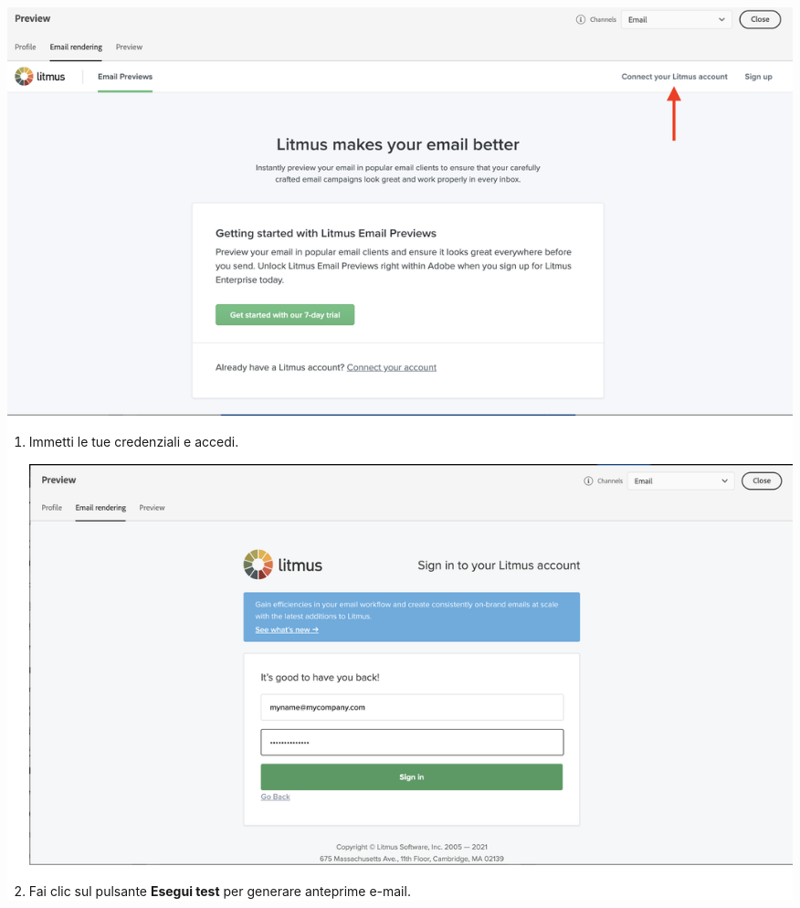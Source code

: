    ![](assets/email-rendering-litmus.png)

1. Immetti le tue credenziali e accedi.

   ![](assets/email-rendering-credentials.png)

1. Fai clic sul pulsante **Esegui test** per generare anteprime e-mail.
